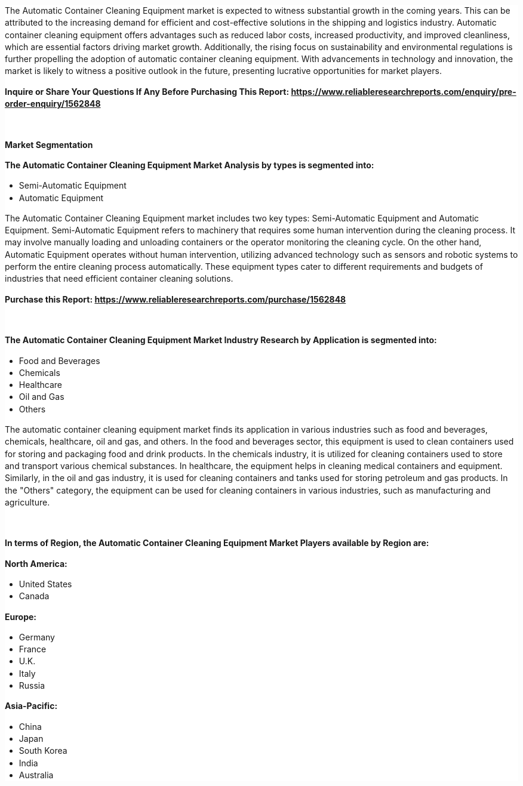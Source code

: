 <p><p>The Automatic Container Cleaning Equipment market is expected to witness substantial growth in the coming years. This can be attributed to the increasing demand for efficient and cost-effective solutions in the shipping and logistics industry. Automatic container cleaning equipment offers advantages such as reduced labor costs, increased productivity, and improved cleanliness, which are essential factors driving market growth. Additionally, the rising focus on sustainability and environmental regulations is further propelling the adoption of automatic container cleaning equipment. With advancements in technology and innovation, the market is likely to witness a positive outlook in the future, presenting lucrative opportunities for market players.</p></p>
<p><strong>Inquire or Share Your Questions If Any Before Purchasing This Report: <a href="https://www.reliableresearchreports.com/enquiry/pre-order-enquiry/1562848">https://www.reliableresearchreports.com/enquiry/pre-order-enquiry/1562848</a></strong></p>
<p>&nbsp;</p>
<p><strong>Market Segmentation</strong></p>
<p><strong>The Automatic Container Cleaning Equipment Market Analysis by types is segmented into:</strong></p>
<p><ul><li>Semi-Automatic Equipment</li><li>Automatic Equipment</li></ul></p>
<p><p>The Automatic Container Cleaning Equipment market includes two key types: Semi-Automatic Equipment and Automatic Equipment. Semi-Automatic Equipment refers to machinery that requires some human intervention during the cleaning process. It may involve manually loading and unloading containers or the operator monitoring the cleaning cycle. On the other hand, Automatic Equipment operates without human intervention, utilizing advanced technology such as sensors and robotic systems to perform the entire cleaning process automatically. These equipment types cater to different requirements and budgets of industries that need efficient container cleaning solutions.</p></p>
<p><strong>Purchase this Report:&nbsp;<a href="https://www.reliableresearchreports.com/purchase/1562848">https://www.reliableresearchreports.com/purchase/1562848</a></strong></p>
<p>&nbsp;</p>
<p><strong>The Automatic Container Cleaning Equipment Market Industry Research by Application is segmented into:</strong></p>
<p><ul><li>Food and Beverages</li><li>Chemicals</li><li>Healthcare</li><li>Oil and Gas</li><li>Others</li></ul></p>
<p><p>The automatic container cleaning equipment market finds its application in various industries such as food and beverages, chemicals, healthcare, oil and gas, and others. In the food and beverages sector, this equipment is used to clean containers used for storing and packaging food and drink products. In the chemicals industry, it is utilized for cleaning containers used to store and transport various chemical substances. In healthcare, the equipment helps in cleaning medical containers and equipment. Similarly, in the oil and gas industry, it is used for cleaning containers and tanks used for storing petroleum and gas products. In the "Others" category, the equipment can be used for cleaning containers in various industries, such as manufacturing and agriculture.</p></p>
<p>&nbsp;</p>
<p><strong>In terms of Region, the Automatic Container Cleaning Equipment Market Players available by Region are:</strong></p>
<p>
    <p> <strong> North America: </strong>
        <ul>
            <li>United States</li>
            <li>Canada</li>
        </ul>
        </p> 
    <p> <strong> Europe: </strong>
        <ul>
            <li>Germany</li>
            <li>France</li>
            <li>U.K.</li>
            <li>Italy</li>
            <li>Russia</li>
        </ul>
        </p> 
    <p> <strong> Asia-Pacific: </strong>
        <ul>
            <li>China</li>
            <li>Japan</li>
            <li>South Korea</li>
            <li>India</li>
            <li>Australia</li>